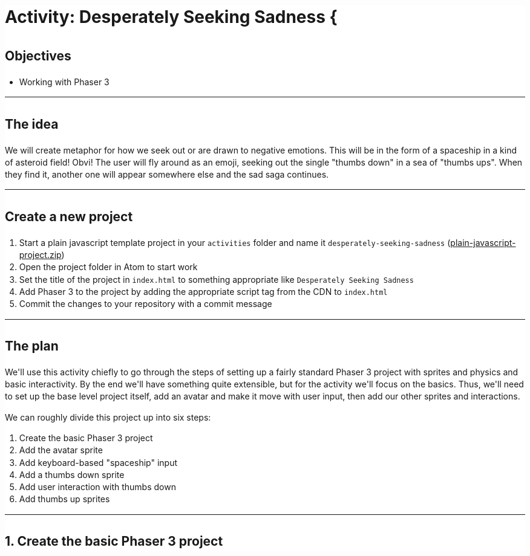 # Activity: Desperately Seeking Sadness {

## Objectives

* Working with Phaser 3

---

## The idea

We will create metaphor for how we seek out or are drawn to negative emotions. This will be in the form of a spaceship in a kind of asteroid field! Obvi! The user will fly around as an emoji, seeking out the single "thumbs down" in a sea of "thumbs ups". When they find it, another one will appear somewhere else and the sad saga continues.

---

## Create a new project

1. Start a plain javascript template project in your `activities` folder and name it `desperately-seeking-sadness` ([plain-javascript-project.zip](../templates/plain-javascript-project.zip))
2. Open the project folder in Atom to start work
3. Set the title of the project in `index.html` to something appropriate like `Desperately Seeking Sadness`
4. Add Phaser 3 to the project by adding the appropriate script tag from the CDN to `index.html`
6. Commit the changes to your repository with a commit message

---

## The plan

We'll use this activity chiefly to go through the steps of setting up a fairly standard Phaser 3 project with sprites and physics and basic interactivity. By the end we'll have something quite extensible, but for the activity we'll focus on the basics. Thus, we'll need to set up the base level project itself, add an avatar and make it move with user input, then add our other sprites and interactions.

We can roughly divide this project up into six steps:

1. Create the basic Phaser 3 project
2. Add the avatar sprite
3. Add keyboard-based "spaceship" input
4. Add a thumbs down sprite
5. Add user interaction with thumbs down
6. Add thumbs up sprites

---

## 1. Create the basic Phaser 3 project
